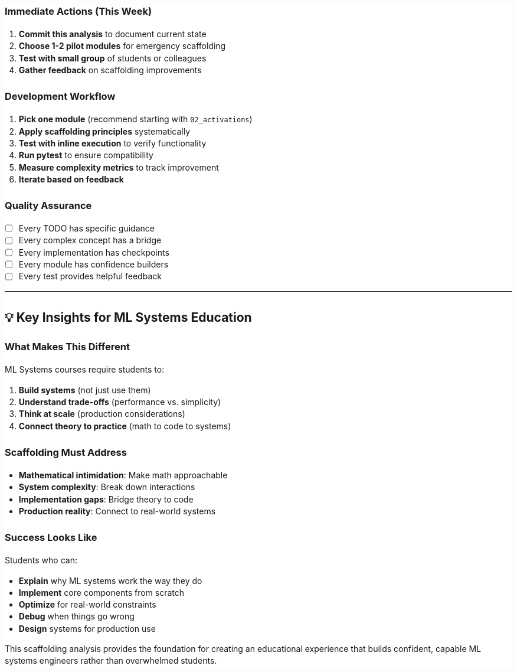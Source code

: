 ### Immediate Actions (This Week)
1. **Commit this analysis** to document current state
2. **Choose 1-2 pilot modules** for emergency scaffolding
3. **Test with small group** of students or colleagues
4. **Gather feedback** on scaffolding improvements

### Development Workflow
1. **Pick one module** (recommend starting with `02_activations`)
2. **Apply scaffolding principles** systematically
3. **Test with inline execution** to verify functionality
4. **Run pytest** to ensure compatibility
5. **Measure complexity metrics** to track improvement
6. **Iterate based on feedback**

### Quality Assurance
- [ ] Every TODO has specific guidance
- [ ] Every complex concept has a bridge
- [ ] Every implementation has checkpoints
- [ ] Every module has confidence builders
- [ ] Every test provides helpful feedback

---

## 💡 Key Insights for ML Systems Education

### What Makes This Different
ML Systems courses require students to:
1. **Build systems** (not just use them)
2. **Understand trade-offs** (performance vs. simplicity)
3. **Think at scale** (production considerations)
4. **Connect theory to practice** (math to code to systems)

### Scaffolding Must Address
- **Mathematical intimidation**: Make math approachable
- **System complexity**: Break down interactions
- **Implementation gaps**: Bridge theory to code
- **Production reality**: Connect to real-world systems

### Success Looks Like
Students who can:
- **Explain** why ML systems work the way they do
- **Implement** core components from scratch
- **Optimize** for real-world constraints
- **Debug** when things go wrong
- **Design** systems for production use

This scaffolding analysis provides the foundation for creating an educational experience that builds confident, capable ML systems engineers rather than overwhelmed students. 